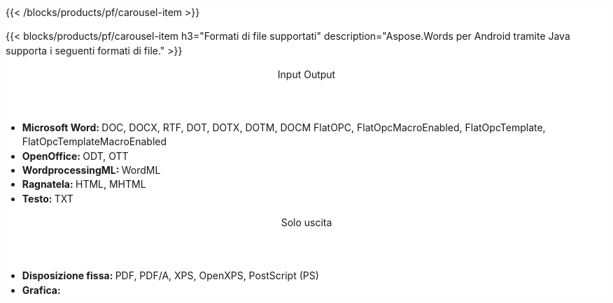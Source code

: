 </div>

{{< /blocks/products/pf/carousel-item >}}

{{< blocks/products/pf/carousel-item h3="Formati di file supportati" description="Aspose.Words per Android tramite Java supporta i seguenti formati di file." >}}
<div class="diagram1 d2 d1-android">
 <div class="d1-row">
  <div class="d1-col d1-left">
   <header>
    <i class="fa fa-arrows-v">
    </i>
    Input Output
   </header>
   <ul>
    <li>
     <b>
      Microsoft Word:
     </b>
     DOC, DOCX, RTF, DOT, DOTX, DOTM, DOCM FlatOPC, FlatOpcMacroEnabled, FlatOpcTemplate, FlatOpcTemplateMacroEnabled
    </li>
    <li>
     <b>
      OpenOffice:
     </b>
     ODT, OTT
    </li>
    <li>
     <b>
      WordprocessingML:
     </b>
     WordML
    </li>
    <li>
     <b>
      Ragnatela:
     </b>
     HTML, MHTML
    </li>
    <li>
     <b>
      Testo:
     </b>
     TXT
    </li>
   </ul>
  </div>
  
  <div class="d1-col d1-right">
   <header>
    <i class="fa fa-mail-forward">
    </i>
    Solo uscita
   </header>
   <ul>
    <li>
     <b>
      Disposizione fissa:
     </b>
     PDF, PDF/A, XPS, OpenXPS, PostScript (PS)
    </li>
    <li>
     <b>
      Grafica: